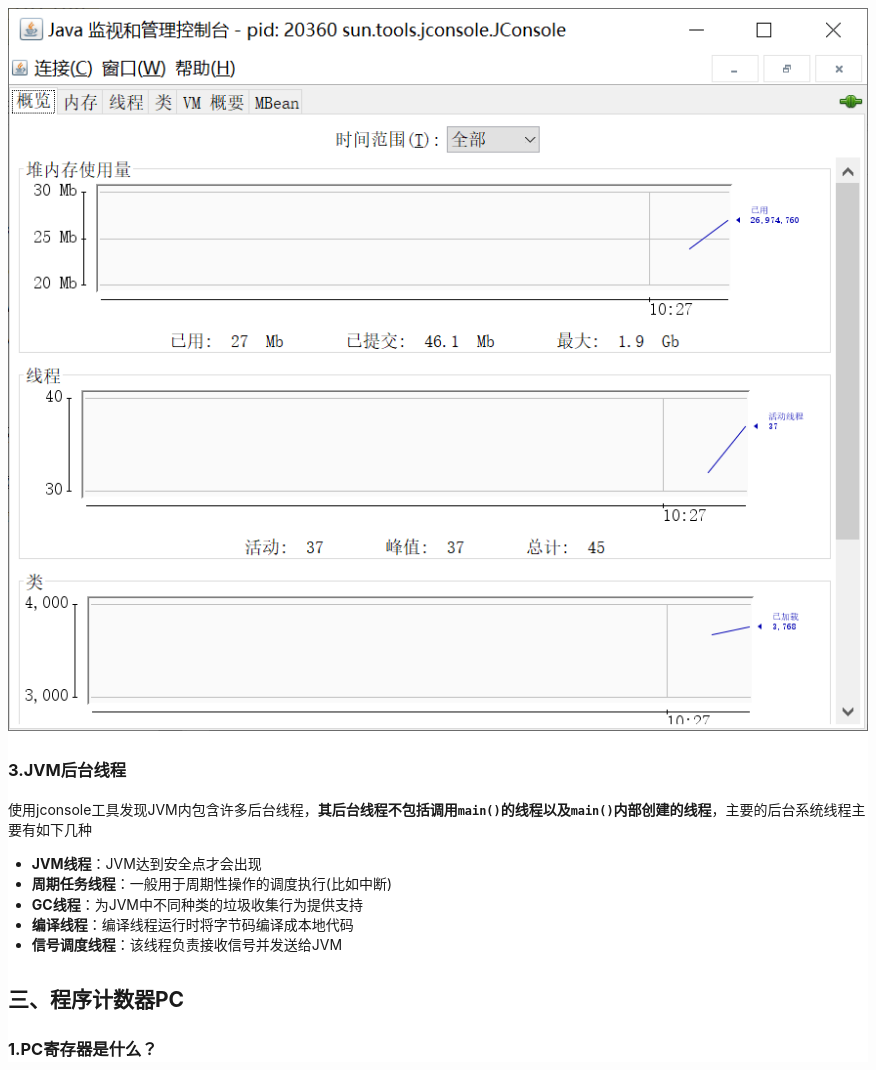 ![1657765645448](assets/1657765645448.png)

### 3.JVM后台线程

使用jconsole工具发现JVM内包含许多后台线程，**其后台线程不包括调用`main()`的线程以及`main()`内部创建的线程**，主要的后台系统线程主要有如下几种

* **JVM线程**：JVM达到安全点才会出现
* **周期任务线程**：一般用于周期性操作的调度执行(比如中断)
* **GC线程**：为JVM中不同种类的垃圾收集行为提供支持
* **编译线程**：编译线程运行时将字节码编译成本地代码
* **信号调度线程**：该线程负责接收信号并发送给JVM

## 三、程序计数器PC

### 1.PC寄存器是什么？
